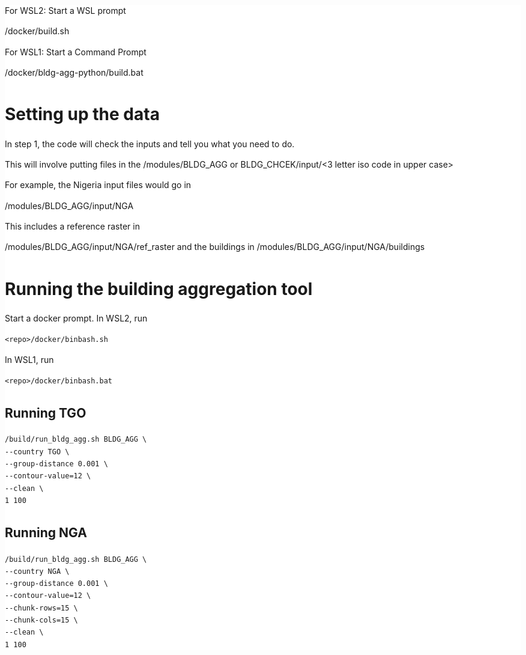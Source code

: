 For WSL2: Start a WSL prompt

<repo>/docker/build.sh

For WSL1: Start a Command Prompt

<repo>/docker/bldg-agg-python/build.bat

# Setting up the data

In step 1, the code will check the inputs and tell you what you need to do.

This will involve putting files in the <repo>/modules/BLDG_AGG or BLDG_CHCEK/input/<3 letter iso code in upper case>

For example, the Nigeria input files would go in

<repo>/modules/BLDG_AGG/input/NGA

This includes a reference raster in

<repo>/modules/BLDG_AGG/input/NGA/ref_raster
and the buildings in
<repo>/modules/BLDG_AGG/input/NGA/buildings

# Running the building aggregation tool

Start a docker prompt.  In WSL2, run

`<repo>/docker/binbash.sh`

In WSL1, run

`<repo>/docker/binbash.bat`


## Running TGO

```
/build/run_bldg_agg.sh BLDG_AGG \
--country TGO \
--group-distance 0.001 \
--contour-value=12 \
--clean \
1 100
```

## Running NGA
```
/build/run_bldg_agg.sh BLDG_AGG \
--country NGA \
--group-distance 0.001 \
--contour-value=12 \
--chunk-rows=15 \
--chunk-cols=15 \
--clean \
1 100
```
